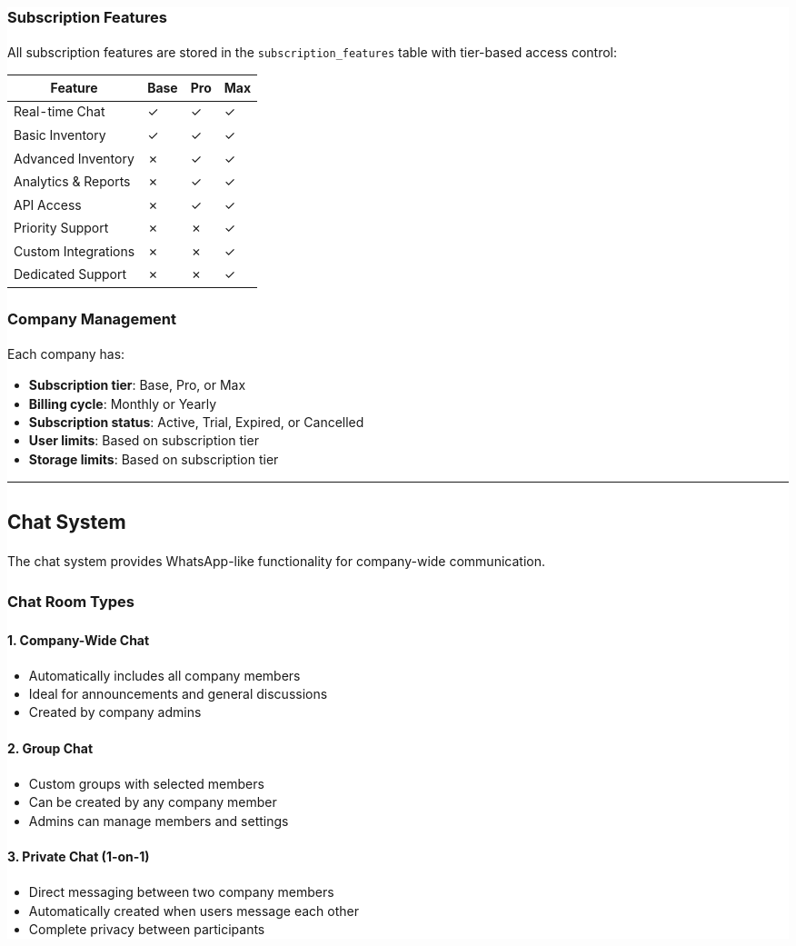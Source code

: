 
### Subscription Features

All subscription features are stored in the `subscription_features` table with tier-based access control:

| Feature | Base | Pro | Max |
|---------|------|-----|-----|
| Real-time Chat | ✓ | ✓ | ✓ |
| Basic Inventory | ✓ | ✓ | ✓ |
| Advanced Inventory | ✗ | ✓ | ✓ |
| Analytics & Reports | ✗ | ✓ | ✓ |
| API Access | ✗ | ✓ | ✓ |
| Priority Support | ✗ | ✗ | ✓ |
| Custom Integrations | ✗ | ✗ | ✓ |
| Dedicated Support | ✗ | ✗ | ✓ |

### Company Management

Each company has:
- **Subscription tier**: Base, Pro, or Max
- **Billing cycle**: Monthly or Yearly
- **Subscription status**: Active, Trial, Expired, or Cancelled
- **User limits**: Based on subscription tier
- **Storage limits**: Based on subscription tier

---

## Chat System

The chat system provides WhatsApp-like functionality for company-wide communication.

### Chat Room Types

#### 1. **Company-Wide Chat**
- Automatically includes all company members
- Ideal for announcements and general discussions
- Created by company admins

#### 2. **Group Chat**
- Custom groups with selected members
- Can be created by any company member
- Admins can manage members and settings

#### 3. **Private Chat (1-on-1)**
- Direct messaging between two company members
- Automatically created when users message each other
- Complete privacy between participants
